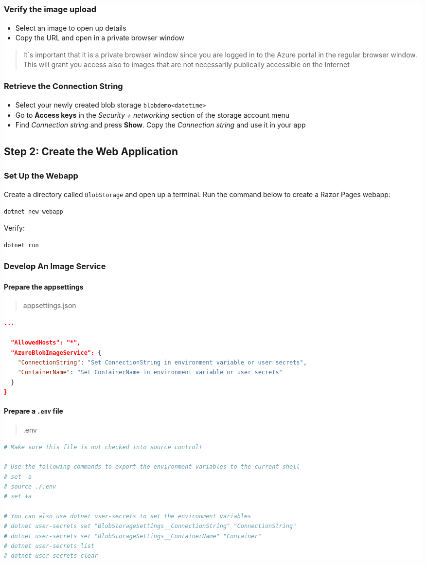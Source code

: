 ### Verify the image upload
	
- Select an image to open up details
- Copy the URL and open in a private browser window

> It´s important that it is a private browser window since you are logged in to the Azure portal in the regular browser window. This will grant you access also to images that are not necessarily publically accessible on the Internet


### Retrieve the Connection String

- Select your newly created blob storage `blobdemo<datetime>`
- Go to **Access keys** in the _Security + networking_ section of the storage account menu
- Find _Connection string_ and press **Show**. Copy the _Connection string_ and use it in your app

## Step 2: Create the Web Application

### Set Up the Webapp

Create a directory called `BlobStorage` and open up a terminal. Run the command below to create a Razor Pages webapp:

```bash
dotnet new webapp
```

Verify:

```bash
dotnet run
```

### Develop An Image Service

#### Prepare the appsettings

> appsettings.json

```json
...

  "AllowedHosts": "*",
  "AzureBlobImageService": {
    "ConnectionString": "Set ConnectionString in environment variable or user secrets",
    "ContainerName": "Set ContainerName in environment variable or user secrets"
  }
}
```

#### Prepare a `.env` file

> .env

```bash
# Make sure this file is not checked into source control!

# Use the following commands to export the environment variables to the current shell
# set -a
# source ./.env
# set +a

# You can also use dotnet user-secrets to set the environment variables
# dotnet user-secrets set "BlobStorageSettings__ConnectionString" "ConnectionString"
# dotnet user-secrets set "BlobStorageSettings__ContainerName" "Container"
# dotnet user-secrets list
# dotnet user-secrets clear

```